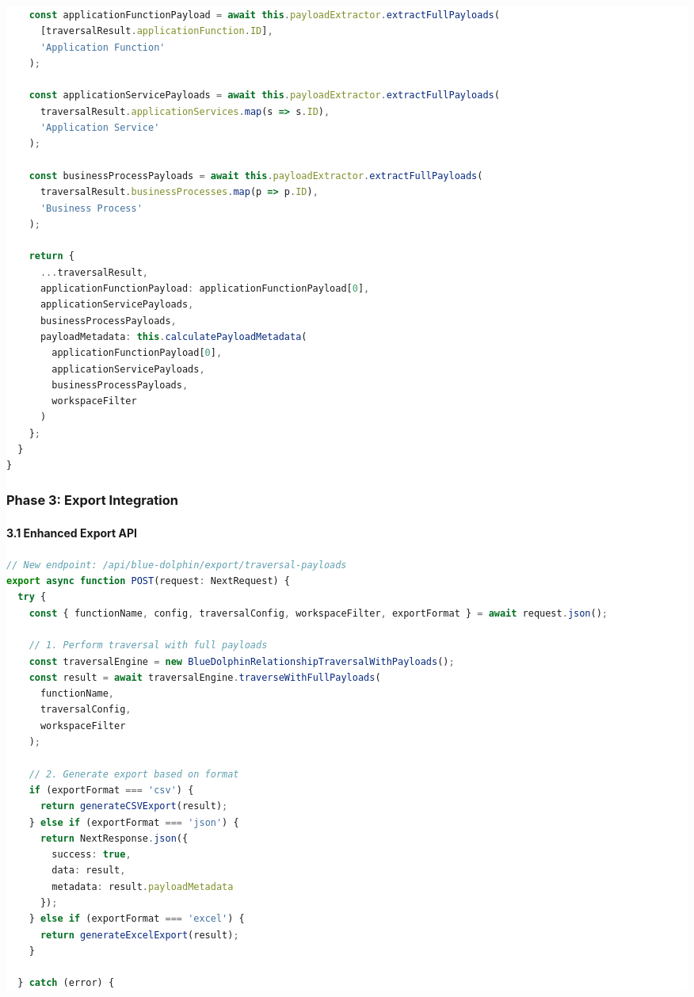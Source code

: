 ```typescript
    const applicationFunctionPayload = await this.payloadExtractor.extractFullPayloads(
      [traversalResult.applicationFunction.ID],
      'Application Function'
    );
    
    const applicationServicePayloads = await this.payloadExtractor.extractFullPayloads(
      traversalResult.applicationServices.map(s => s.ID),
      'Application Service'
    );
    
    const businessProcessPayloads = await this.payloadExtractor.extractFullPayloads(
      traversalResult.businessProcesses.map(p => p.ID),
      'Business Process'
    );
    
    return {
      ...traversalResult,
      applicationFunctionPayload: applicationFunctionPayload[0],
      applicationServicePayloads,
      businessProcessPayloads,
      payloadMetadata: this.calculatePayloadMetadata(
        applicationFunctionPayload[0],
        applicationServicePayloads,
        businessProcessPayloads,
        workspaceFilter
      )
    };
  }
}
```

### **Phase 3: Export Integration**

#### 3.1 Enhanced Export API
```typescript
// New endpoint: /api/blue-dolphin/export/traversal-payloads
export async function POST(request: NextRequest) {
  try {
    const { functionName, config, traversalConfig, workspaceFilter, exportFormat } = await request.json();
    
    // 1. Perform traversal with full payloads
    const traversalEngine = new BlueDolphinRelationshipTraversalWithPayloads();
    const result = await traversalEngine.traverseWithFullPayloads(
      functionName,
      traversalConfig,
      workspaceFilter
    );
    
    // 2. Generate export based on format
    if (exportFormat === 'csv') {
      return generateCSVExport(result);
    } else if (exportFormat === 'json') {
      return NextResponse.json({
        success: true,
        data: result,
        metadata: result.payloadMetadata
      });
    } else if (exportFormat === 'excel') {
      return generateExcelExport(result);
    }
    
  } catch (error) {
```